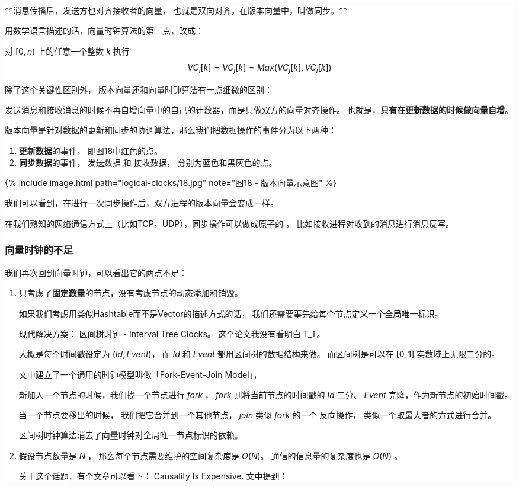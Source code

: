 <span class="highlighted" markdown="1">
**消息传播后，发送方也对齐接收者的向量， 也就是双向对齐，在版本向量中，叫做同步。**
</span>

用数学语言描述的话，向量时钟算法的第三点，改成：

   对 $[0, n)$ 上的任意一个整数 $k$ 执行
   $${VC}_{i}[k]={VC}_{j}[k]=Max({VC}_{j}[k], {VC}_{i}[k])$$

除了这个关键性区别外，
版本向量还和向量时钟算法有一点细微的区别：

发送消息和接收消息的时候不再自增向量中的自己的计数器，而是只做双方的向量对齐操作。
也就是，**只有在更新数据的时候做向量自增**。

版本向量是针对数据的更新和同步的协调算法，那么我们把数据操作的事件分为以下两种：

1. **更新数据**的事件， 即图18中红色的点。
2. **同步数据**的事件， 发送数据 和 接收数据， 分别为蓝色和黑灰色的点。

{% include image.html path="logical-clocks/18.jpg" note="图18 - 版本向量示意图" %}

我们可以看到，在进行一次同步操作后，双方进程的版本向量会变成一样。

在我们熟知的网络通信方式上（比如TCP，UDP），同步操作可以做成原子的 ，
比如接收进程对收到的消息进行消息反写。

### 向量时钟的不足

我们再次回到向量时钟，可以看出它的两点不足：

1. 只考虑了**固定数量**的节点，没有考虑节点的动态添加和销毁。

   如果我们考虑用类似Hashtable而不是Vector的描述方式的话，
   我们还需要事先给每个节点定义一个全局唯一标识。

   现代解决方案： [区间树时钟 - Interval Tree Clocks](http://gsd.di.uminho.pt/members/cbm/ps/itc2008.pdf)。
   这个论文我没有看明白 T_T。

   大概是每个时间戳设定为 $(Id, Event)$， 而 $Id$ 和 $Event$
   都用[区间树](https://en.wikipedia.org/wiki/Interval_tree)的数据结构来做。
   而区间树是可以在 $[0,1]$ 实数域上无限二分的。

   文中建立了一个通用的时钟模型叫做「Fork-Event-Join Model」，

   新加入一个节点的时候，我们找一个节点进行 $fork$ ，
   $fork$ 则将当前节点的时间戳的 $Id$ 二分、 $Event$ 克隆，作为新节点的初始时间戳。

   当一个节点要移出的时候， 我们把它合并到一个其他节点， $join$ 类似 $fork$ 的一个
   反向操作， 类似一个取最大者的方式进行合并。

   区间树时钟算法消去了向量时钟对全局唯一节点标识的依赖。

2. 假设节点数量是 $N$ ， 那么每个节点需要维护的空间复杂度是 $O(N)$。
   通信的信息量的复杂度也是 $O(N)$ 。

   关于这个话题，有个文章可以看下： [Causality Is Expensive](http://www.bailis.org/blog/causality-is-expensive-and-what-to-do-about-it/).
   文中提到：
